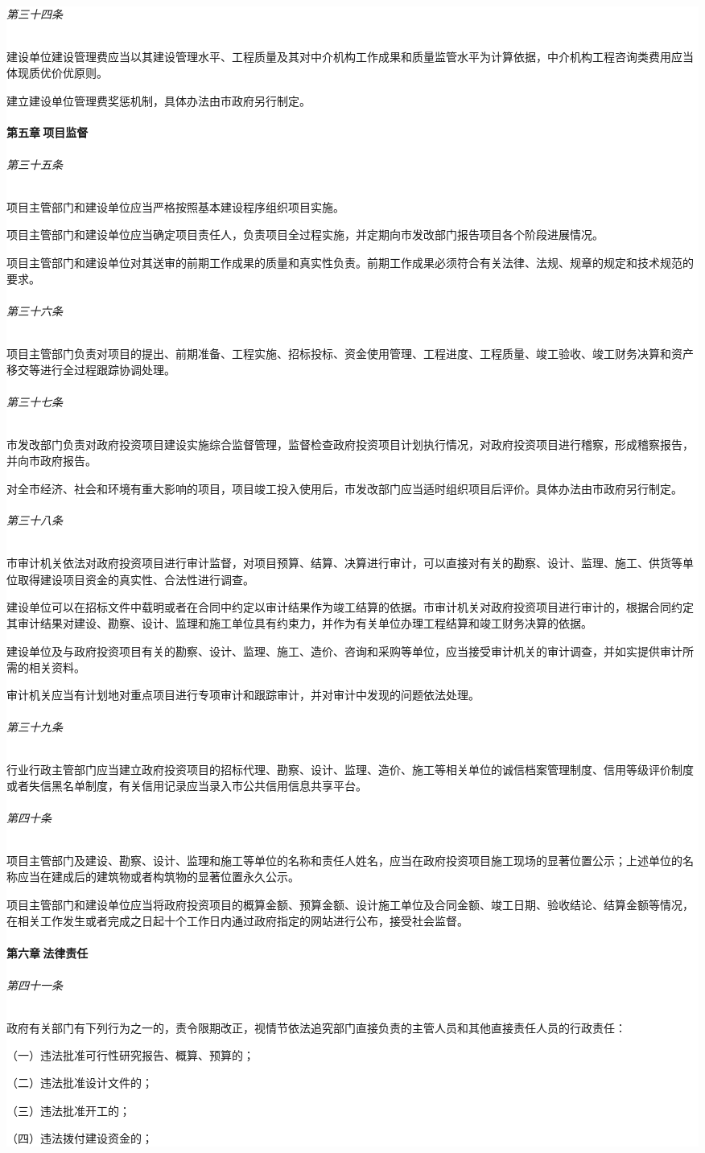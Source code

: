 ###### 第三十四条

建设单位建设管理费应当以其建设管理水平、工程质量及其对中介机构工作成果和质量监管水平为计算依据，中介机构工程咨询类费用应当体现质优价优原则。

建立建设单位管理费奖惩机制，具体办法由市政府另行制定。

#### 第五章 项目监督

###### 第三十五条

项目主管部门和建设单位应当严格按照基本建设程序组织项目实施。

项目主管部门和建设单位应当确定项目责任人，负责项目全过程实施，并定期向市发改部门报告项目各个阶段进展情况。

项目主管部门和建设单位对其送审的前期工作成果的质量和真实性负责。前期工作成果必须符合有关法律、法规、规章的规定和技术规范的要求。

###### 第三十六条

项目主管部门负责对项目的提出、前期准备、工程实施、招标投标、资金使用管理、工程进度、工程质量、竣工验收、竣工财务决算和资产移交等进行全过程跟踪协调处理。

###### 第三十七条

市发改部门负责对政府投资项目建设实施综合监督管理，监督检查政府投资项目计划执行情况，对政府投资项目进行稽察，形成稽察报告，并向市政府报告。

对全市经济、社会和环境有重大影响的项目，项目竣工投入使用后，市发改部门应当适时组织项目后评价。具体办法由市政府另行制定。

###### 第三十八条

市审计机关依法对政府投资项目进行审计监督，对项目预算、结算、决算进行审计，可以直接对有关的勘察、设计、监理、施工、供货等单位取得建设项目资金的真实性、合法性进行调查。

建设单位可以在招标文件中载明或者在合同中约定以审计结果作为竣工结算的依据。市审计机关对政府投资项目进行审计的，根据合同约定其审计结果对建设、勘察、设计、监理和施工单位具有约束力，并作为有关单位办理工程结算和竣工财务决算的依据。

建设单位及与政府投资项目有关的勘察、设计、监理、施工、造价、咨询和采购等单位，应当接受审计机关的审计调查，并如实提供审计所需的相关资料。

审计机关应当有计划地对重点项目进行专项审计和跟踪审计，并对审计中发现的问题依法处理。

###### 第三十九条

行业行政主管部门应当建立政府投资项目的招标代理、勘察、设计、监理、造价、施工等相关单位的诚信档案管理制度、信用等级评价制度或者失信黑名单制度，有关信用记录应当录入市公共信用信息共享平台。

###### 第四十条

项目主管部门及建设、勘察、设计、监理和施工等单位的名称和责任人姓名，应当在政府投资项目施工现场的显著位置公示；上述单位的名称应当在建成后的建筑物或者构筑物的显著位置永久公示。

项目主管部门和建设单位应当将政府投资项目的概算金额、预算金额、设计施工单位及合同金额、竣工日期、验收结论、结算金额等情况，在相关工作发生或者完成之日起十个工作日内通过政府指定的网站进行公布，接受社会监督。

#### 第六章 法律责任

###### 第四十一条

政府有关部门有下列行为之一的，责令限期改正，视情节依法追究部门直接负责的主管人员和其他直接责任人员的行政责任：

（一）违法批准可行性研究报告、概算、预算的；

（二）违法批准设计文件的；

（三）违法批准开工的；

（四）违法拨付建设资金的；
